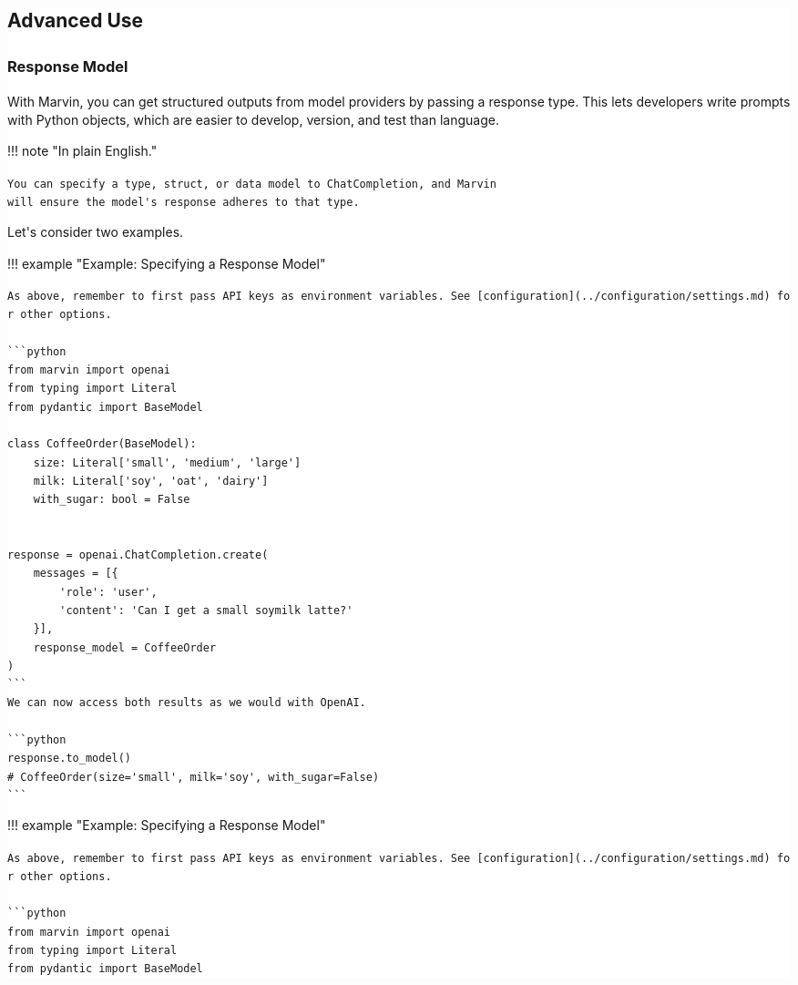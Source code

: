 ## Advanced Use

### Response Model

With Marvin, you can get structured outputs from model providers by passing a response type. This lets developers
write prompts with Python objects, which are easier to develop, version, and test than language.

!!! note "In plain English."

    You can specify a type, struct, or data model to ChatCompletion, and Marvin
    will ensure the model's response adheres to that type.

Let's consider two examples.

!!! example "Example: Specifying a Response Model"

    As above, remember to first pass API keys as environment variables. See [configuration](../configuration/settings.md) for other options.

    ```python
    from marvin import openai
    from typing import Literal
    from pydantic import BaseModel

    class CoffeeOrder(BaseModel):
        size: Literal['small', 'medium', 'large']
        milk: Literal['soy', 'oat', 'dairy']
        with_sugar: bool = False


    response = openai.ChatCompletion.create(
        messages = [{
            'role': 'user',
            'content': 'Can I get a small soymilk latte?'
        }],
        response_model = CoffeeOrder
    )
    ```
    We can now access both results as we would with OpenAI.

    ```python
    response.to_model()
    # CoffeeOrder(size='small', milk='soy', with_sugar=False)
    ```

!!! example "Example: Specifying a Response Model"

    As above, remember to first pass API keys as environment variables. See [configuration](../configuration/settings.md) for other options.

    ```python
    from marvin import openai
    from typing import Literal
    from pydantic import BaseModel
